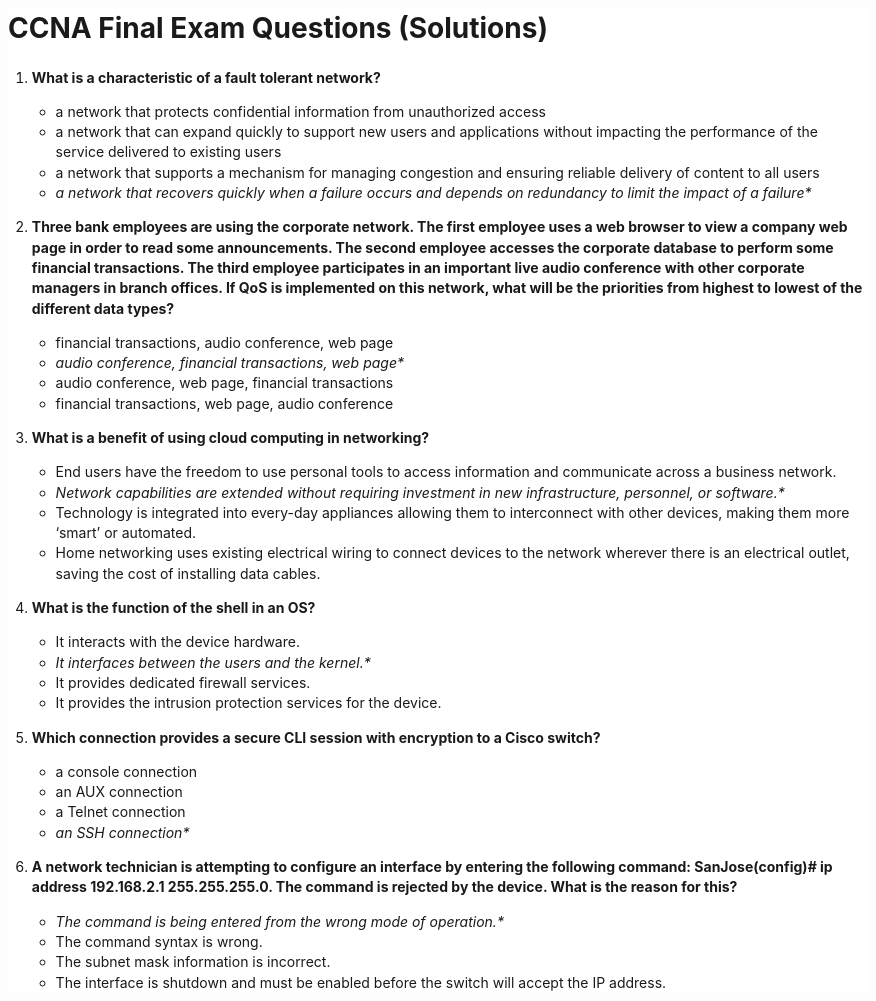 # CCNA Final Exam Questions (Solutions)



1.  **What is a characteristic of a fault tolerant network?**

    -   a network that protects confidential information from unauthorized access
    -   a network that can expand quickly to support new users and applications without impacting the performance of the service delivered to existing users
    -   a network that supports a mechanism for managing congestion and ensuring reliable delivery of content to all users
    -   *a network that recovers quickly when a failure occurs and depends on redundancy to limit the impact of a failure\**

2.  **Three bank employees are using the corporate network. The first employee uses a web browser to view a company web page in order to read some announcements. The second employee accesses the corporate database to perform some financial transactions. The third employee participates in an important live audio conference with other corporate managers in branch offices. If QoS is implemented on this network, what will be the priorities from highest to lowest of the different data types?**

    -   financial transactions, audio conference, web page
    -   *audio conference, financial transactions, web page\**
    -   audio conference, web page, financial transactions
    -   financial transactions, web page, audio conference

3.  **What is a benefit of using cloud computing in networking?**

    -   End users have the freedom to use personal tools to access information and communicate across a business network.
    -   *Network capabilities are extended without requiring investment in new infrastructure, personnel, or software.\**
    -   Technology is integrated into every-day appliances allowing them to interconnect with other devices, making them more ‘smart’ or automated.
    -   Home networking uses existing electrical wiring to connect devices to the network wherever there is an electrical outlet, saving the cost of installing data cables.

4.  **What is the function of the shell in an OS?**

    -   It interacts with the device hardware.
    -   *It interfaces between the users and the kernel.\**
    -   It provides dedicated firewall services.
    -   It provides the intrusion protection services for the device.

5.  **Which connection provides a secure CLI session with encryption to a Cisco switch?**

    -   a console connection
    -   an AUX connection
    -   a Telnet connection
    -   *an SSH connection\**

6.  **A network technician is attempting to configure an interface by entering the following command: SanJose(config)# ip address 192.168.2.1 255.255.255.0. The command is rejected by the device. What is the reason for this?**

    -   *The command is being entered from the wrong mode of operation.\**
    -   The command syntax is wrong.
    -   The subnet mask information is incorrect.
    -   The interface is shutdown and must be enabled before the switch will accept the IP address.

